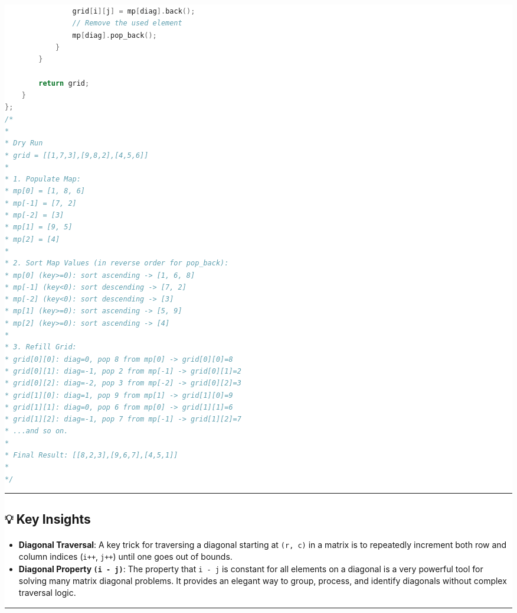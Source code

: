 ```cpp
                grid[i][j] = mp[diag].back();
                // Remove the used element
                mp[diag].pop_back();        
            }
        }

        return grid;
    }
};
/*
*
* Dry Run
* grid = [[1,7,3],[9,8,2],[4,5,6]]
*
* 1. Populate Map:
* mp[0] = [1, 8, 6]
* mp[-1] = [7, 2]
* mp[-2] = [3]
* mp[1] = [9, 5]
* mp[2] = [4]
*
* 2. Sort Map Values (in reverse order for pop_back):
* mp[0] (key>=0): sort ascending -> [1, 6, 8]
* mp[-1] (key<0): sort descending -> [7, 2]
* mp[-2] (key<0): sort descending -> [3]
* mp[1] (key>=0): sort ascending -> [5, 9]
* mp[2] (key>=0): sort ascending -> [4]
*
* 3. Refill Grid:
* grid[0][0]: diag=0, pop 8 from mp[0] -> grid[0][0]=8
* grid[0][1]: diag=-1, pop 2 from mp[-1] -> grid[0][1]=2
* grid[0][2]: diag=-2, pop 3 from mp[-2] -> grid[0][2]=3
* grid[1][0]: diag=1, pop 9 from mp[1] -> grid[1][0]=9
* grid[1][1]: diag=0, pop 6 from mp[0] -> grid[1][1]=6
* grid[1][2]: diag=-1, pop 7 from mp[-1] -> grid[1][2]=7
* ...and so on.
*
* Final Result: [[8,2,3],[9,6,7],[4,5,1]]
*
*/
```

---

## 💡 Key Insights

-   **Diagonal Traversal**: A key trick for traversing a diagonal starting at `(r, c)` in a matrix is to repeatedly increment both row and column indices (`i++`, `j++`) until one goes out of bounds.
-   **Diagonal Property `(i - j)`**: The property that `i - j` is constant for all elements on a diagonal is a very powerful tool for solving many matrix diagonal problems. It provides an elegant way to group, process, and identify diagonals without complex traversal logic.

---